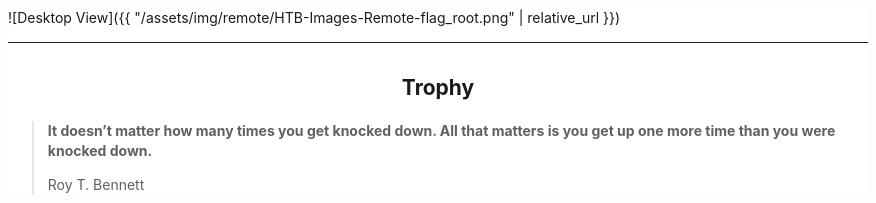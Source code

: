 ![Desktop View]({{ "/assets/img/remote/HTB-Images-Remote-flag_root.png" | relative_url }})


***

## **<center>Trophy</center>**

> **It doesn’t matter how many times you get knocked down. All that matters is you get up one more time than you were knocked down.**
>
> Roy T. Bennett

